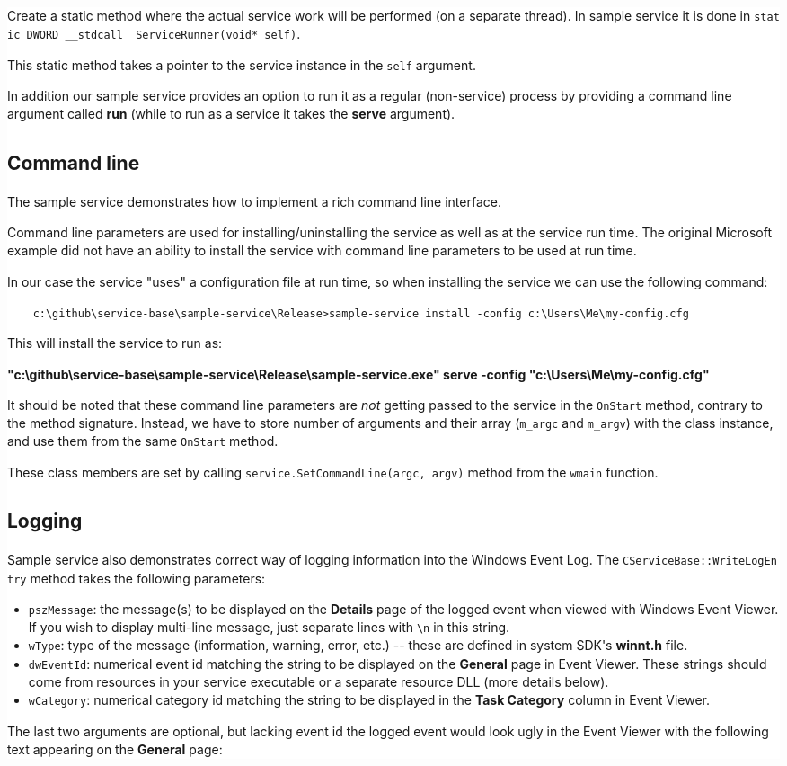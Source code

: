 Create a static method where the actual service work will be performed (on a separate thread). In sample service it is done
in `static DWORD __stdcall  ServiceRunner(void* self)`.

This static method takes a pointer to the service instance in the `self` argument.

In addition our sample service provides an option to run it as a regular (non-service) process by providing a command line argument called **run** (while to run as a service it takes the **serve** argument).

## Command line

The sample service demonstrates how to implement a rich command line interface.

Command line parameters are used for installing/uninstalling the service as well as at the service run time. The original Microsoft example did not have an ability to install the service with command line parameters to be used at run time.

In our case the service "uses" a configuration file at run time, so when installing the service we can use the following command:
```
    c:\github\service-base\sample-service\Release>sample-service install -config c:\Users\Me\my-config.cfg
```
This will install the service to run as:

**"c:\github\service-base\sample-service\Release\sample-service.exe" serve -config "c:\Users\Me\my-config.cfg"**

It should be noted that these command line parameters are _not_ getting passed to the service in the `OnStart` method, contrary to the method signature. Instead, we have to store number of arguments and their array (`m_argc` and `m_argv`) with the class instance, and use them from the same `OnStart` method.

These class members are set by calling `service.SetCommandLine(argc, argv)` method from the `wmain` function.

## Logging

Sample service also demonstrates correct way of logging information into the Windows Event Log. The `CServiceBase::WriteLogEntry` method takes the following parameters:

- `pszMessage`: the message(s) to be displayed on the **Details** page of the logged event when viewed with Windows Event Viewer. If you wish to display multi-line message, just separate lines with `\n` in this string.
- `wType`: type of the message (information, warning, error, etc.) -- these are defined in system SDK's **winnt.h** file.
- `dwEventId`: numerical event id matching the string to be displayed on the **General** page in Event Viewer. These strings should come from resources in your service executable or a separate resource DLL (more details below).
- `wCategory`: numerical category id matching the string to be displayed in the **Task Category** column in Event Viewer.

The last two arguments are optional, but lacking event id the logged event would look ugly in the Event Viewer with the following text appearing on the **General** page:
